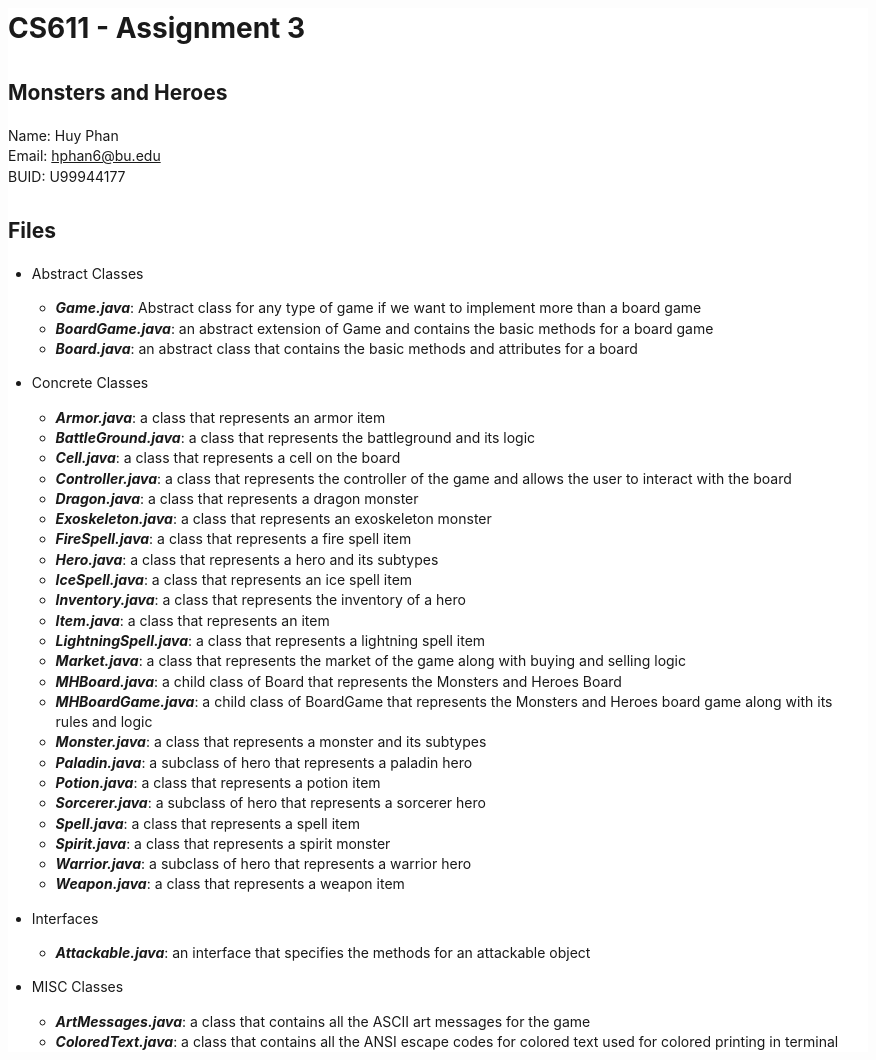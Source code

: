 # CS611 - Assignment 3

## Monsters and Heroes

Name: Huy Phan <br/>
Email: hphan6@bu.edu <br/>
BUID: U99944177

## Files

- Abstract Classes
  - ***Game.java***: Abstract class for any type of game if we want to implement more than a board game
  - ***BoardGame.java***: an abstract extension of Game and contains the basic methods for a board game
  - ***Board.java***: an abstract class that contains the basic methods and attributes for a board


- Concrete Classes
   - ***Armor.java***: a class that represents an armor item
   - ***BattleGround.java***: a class that represents the battleground and its logic
   - ***Cell.java***: a class that represents a cell on the board
   - ***Controller.java***: a class that represents the controller of the game and allows the user to interact with the board
   - ***Dragon.java***: a class that represents a dragon monster
   - ***Exoskeleton.java***: a class that represents an exoskeleton monster
   - ***FireSpell.java***: a class that represents a fire spell item
   - ***Hero.java***: a class that represents a hero and its subtypes
   - ***IceSpell.java***: a class that represents an ice spell item
   - ***Inventory.java***: a class that represents the inventory of a hero
   - ***Item.java***: a class that represents an item 
   - ***LightningSpell.java***: a class that represents a lightning spell item
   - ***Market.java***: a class that represents the market of the game along with buying and selling logic
   - ***MHBoard.java***: a child class of Board that represents the Monsters and Heroes Board
   - ***MHBoardGame.java***: a child class of BoardGame that represents the Monsters and Heroes board game along with its rules and logic 
   - ***Monster.java***: a class that represents a monster and its subtypes
   - ***Paladin.java***: a subclass of hero that represents a paladin hero
   - ***Potion.java***: a class that represents a potion item
   - ***Sorcerer.java***: a subclass of hero that represents a sorcerer hero
   - ***Spell.java***: a class that represents a spell item
   - ***Spirit.java***: a class that represents a spirit monster
   - ***Warrior.java***: a subclass of hero that represents a warrior hero
   - ***Weapon.java***: a class that represents a weapon item


- Interfaces
   - ***Attackable.java***: an interface that specifies the methods for an attackable object


- MISC Classes
   - ***ArtMessages.java***: a class that contains all the ASCII art messages for the game
   - ***ColoredText.java***: a class that contains all the ANSI escape codes for colored text used for colored printing in terminal
